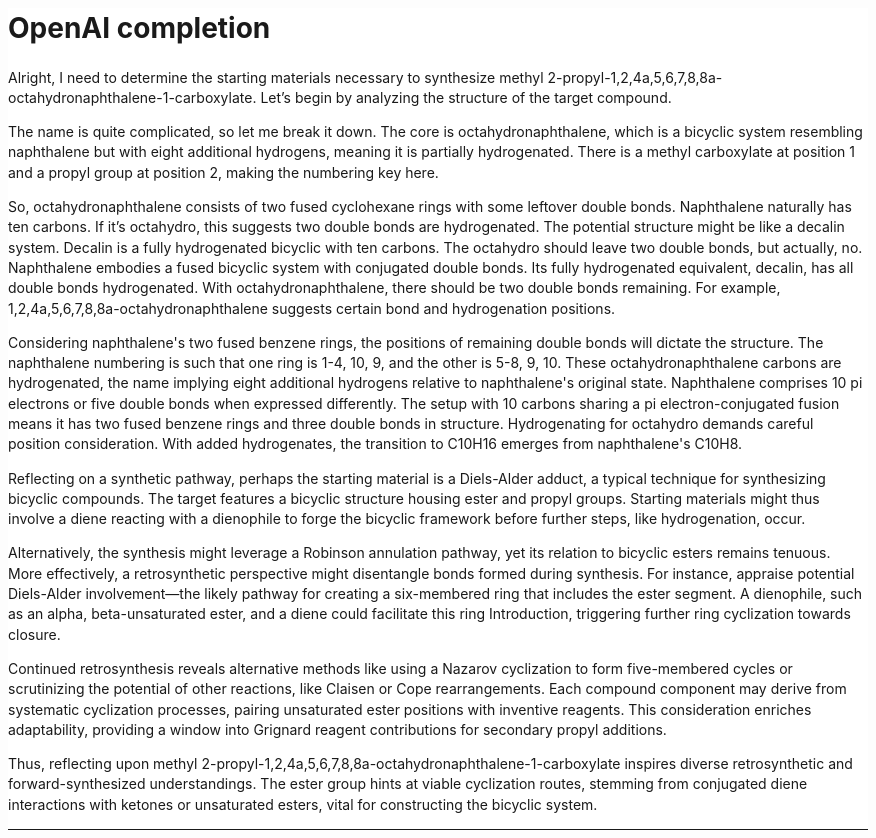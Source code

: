 
# OpenAI completion

Alright, I need to determine the starting materials necessary to synthesize methyl 2-propyl-1,2,4a,5,6,7,8,8a-octahydronaphthalene-1-carboxylate. Let’s begin by analyzing the structure of the target compound.

The name is quite complicated, so let me break it down. The core is octahydronaphthalene, which is a bicyclic system resembling naphthalene but with eight additional hydrogens, meaning it is partially hydrogenated. There is a methyl carboxylate at position 1 and a propyl group at position 2, making the numbering key here.

So, octahydronaphthalene consists of two fused cyclohexane rings with some leftover double bonds. Naphthalene naturally has ten carbons. If it’s octahydro, this suggests two double bonds are hydrogenated. The potential structure might be like a decalin system. Decalin is a fully hydrogenated bicyclic with ten carbons. The octahydro should leave two double bonds, but actually, no. Naphthalene embodies a fused bicyclic system with conjugated double bonds. Its fully hydrogenated equivalent, decalin, has all double bonds hydrogenated. With octahydronaphthalene, there should be two double bonds remaining. For example, 1,2,4a,5,6,7,8,8a-octahydronaphthalene suggests certain bond and hydrogenation positions.

Considering naphthalene's two fused benzene rings, the positions of remaining double bonds will dictate the structure. The naphthalene numbering is such that one ring is 1-4, 10, 9, and the other is 5-8, 9, 10. These octahydronaphthalene carbons are hydrogenated, the name implying eight additional hydrogens relative to naphthalene's original state. Naphthalene comprises 10 pi electrons or five double bonds when expressed differently. The setup with 10 carbons sharing a pi electron-conjugated fusion means it has two fused benzene rings and three double bonds in structure. Hydrogenating for octahydro demands careful position consideration. With added hydrogenates, the transition to C10H16 emerges from naphthalene's C10H8.

Reflecting on a synthetic pathway, perhaps the starting material is a Diels-Alder adduct, a typical technique for synthesizing bicyclic compounds. The target features a bicyclic structure housing ester and propyl groups. Starting materials might thus involve a diene reacting with a dienophile to forge the bicyclic framework before further steps, like hydrogenation, occur.

Alternatively, the synthesis might leverage a Robinson annulation pathway, yet its relation to bicyclic esters remains tenuous. More effectively, a retrosynthetic perspective might disentangle bonds formed during synthesis. For instance, appraise potential Diels-Alder involvement—the likely pathway for creating a six-membered ring that includes the ester segment. A dienophile, such as an alpha, beta-unsaturated ester, and a diene could facilitate this ring Introduction, triggering further ring cyclization towards closure.

Continued retrosynthesis reveals alternative methods like using a Nazarov cyclization to form five-membered cycles or scrutinizing the potential of other reactions, like Claisen or Cope rearrangements. Each compound component may derive from systematic cyclization processes, pairing unsaturated ester positions with inventive reagents. This consideration enriches adaptability, providing a window into Grignard reagent contributions for secondary propyl additions.

Thus, reflecting upon methyl 2-propyl-1,2,4a,5,6,7,8,8a-octahydronaphthalene-1-carboxylate inspires diverse retrosynthetic and forward-synthesized understandings. The ester group hints at viable cyclization routes, stemming from conjugated diene interactions with ketones or unsaturated esters, vital for constructing the bicyclic system.

---
